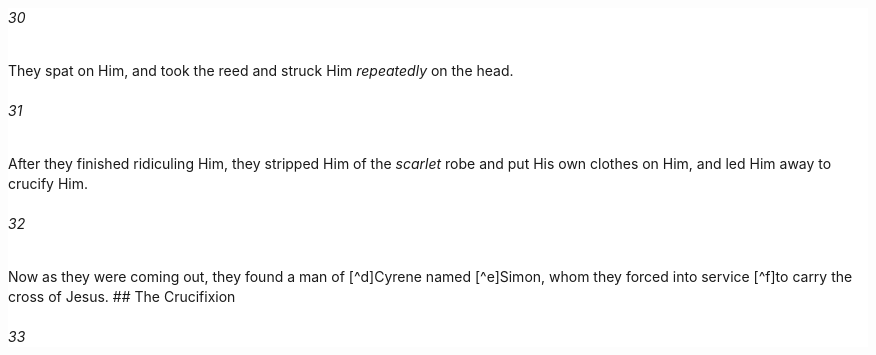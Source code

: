 




###### 30 







They spat on Him, and took the reed and struck Him _repeatedly_ on the head. 















###### 31 







After they finished ridiculing Him, they stripped Him of the _scarlet_ robe and put His own clothes on Him, and led Him away to crucify Him. 















###### 32 







Now as they were coming out, they found a man of [^d]Cyrene named [^e]Simon, whom they forced into service [^f]to carry the cross of Jesus. ## The Crucifixion 















###### 33 



